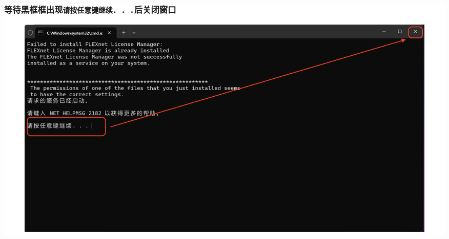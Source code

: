 ### 等待黑框框出现`请按任意键继续. . .`后关闭窗口

<figure><img src="../../.gitbook/assets/截屏2024-09-23 上午9.18.13.png" alt=""><figcaption></figcaption></figure>
